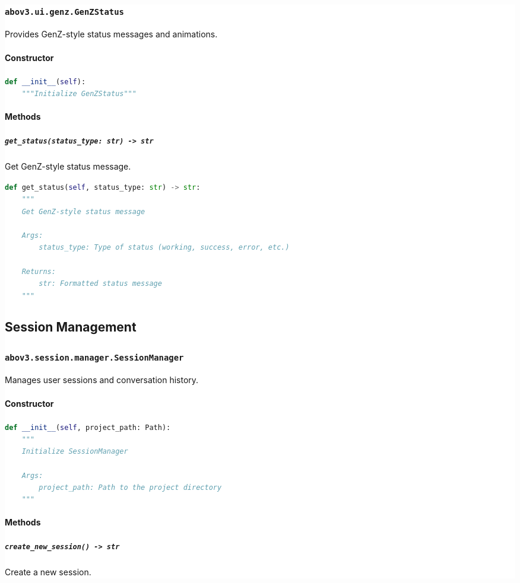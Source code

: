
### `abov3.ui.genz.GenZStatus`

Provides GenZ-style status messages and animations.

#### Constructor

```python
def __init__(self):
    """Initialize GenZStatus"""
```

#### Methods

##### `get_status(status_type: str) -> str`

Get GenZ-style status message.

```python
def get_status(self, status_type: str) -> str:
    """
    Get GenZ-style status message
    
    Args:
        status_type: Type of status (working, success, error, etc.)
        
    Returns:
        str: Formatted status message
    """
```

## Session Management

### `abov3.session.manager.SessionManager`

Manages user sessions and conversation history.

#### Constructor

```python
def __init__(self, project_path: Path):
    """
    Initialize SessionManager
    
    Args:
        project_path: Path to the project directory
    """
```

#### Methods

##### `create_new_session() -> str`

Create a new session.
